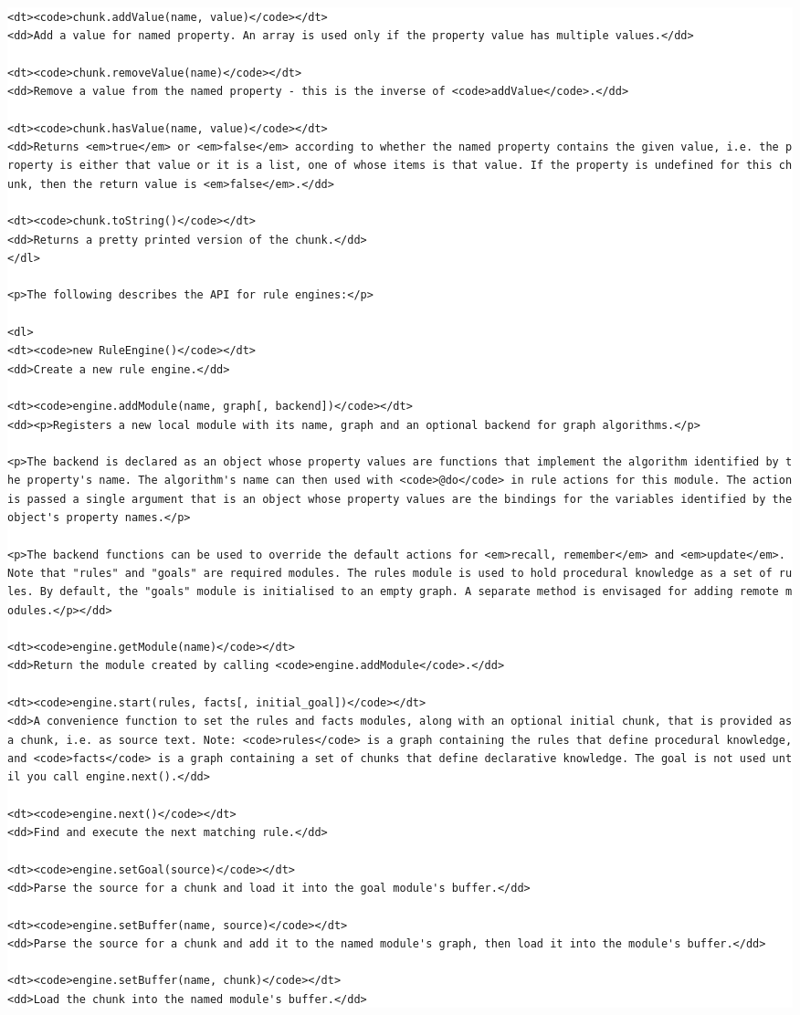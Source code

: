 	<dt><code>chunk.addValue(name, value)</code></dt>
	<dd>Add a value for named property. An array is used only if the property value has multiple values.</dd>

	<dt><code>chunk.removeValue(name)</code></dt>
	<dd>Remove a value from the named property - this is the inverse of <code>addValue</code>.</dd>

	<dt><code>chunk.hasValue(name, value)</code></dt>
	<dd>Returns <em>true</em> or <em>false</em> according to whether the named property contains the given value, i.e. the property is either that value or it is a list, one of whose items is that value. If the property is undefined for this chunk, then the return value is <em>false</em>.</dd>

	<dt><code>chunk.toString()</code></dt>
	<dd>Returns a pretty printed version of the chunk.</dd>
	</dl>

	<p>The following describes the API for rule engines:</p>

	<dl>
	<dt><code>new RuleEngine()</code></dt>
	<dd>Create a new rule engine.</dd>

	<dt><code>engine.addModule(name, graph[, backend])</code></dt>
	<dd><p>Registers a new local module with its name, graph and an optional backend for graph algorithms.</p>

	<p>The backend is declared as an object whose property values are functions that implement the algorithm identified by the property's name. The algorithm's name can then used with <code>@do</code> in rule actions for this module. The action is passed a single argument that is an object whose property values are the bindings for the variables identified by the object's property names.</p>

	<p>The backend functions can be used to override the default actions for <em>recall, remember</em> and <em>update</em>. Note that "rules" and "goals" are required modules. The rules module is used to hold procedural knowledge as a set of rules. By default, the "goals" module is initialised to an empty graph. A separate method is envisaged for adding remote modules.</p></dd>

	<dt><code>engine.getModule(name)</code></dt>
	<dd>Return the module created by calling <code>engine.addModule</code>.</dd>

	<dt><code>engine.start(rules, facts[, initial_goal])</code></dt>
	<dd>A convenience function to set the rules and facts modules, along with an optional initial chunk, that is provided as a chunk, i.e. as source text. Note: <code>rules</code> is a graph containing the rules that define procedural knowledge, and <code>facts</code> is a graph containing a set of chunks that define declarative knowledge. The goal is not used until you call engine.next().</dd>

	<dt><code>engine.next()</code></dt>
	<dd>Find and execute the next matching rule.</dd>

	<dt><code>engine.setGoal(source)</code></dt>
	<dd>Parse the source for a chunk and load it into the goal module's buffer.</dd>

	<dt><code>engine.setBuffer(name, source)</code></dt>
	<dd>Parse the source for a chunk and add it to the named module's graph, then load it into the module's buffer.</dd>

	<dt><code>engine.setBuffer(name, chunk)</code></dt>
	<dd>Load the chunk into the named module's buffer.</dd>
